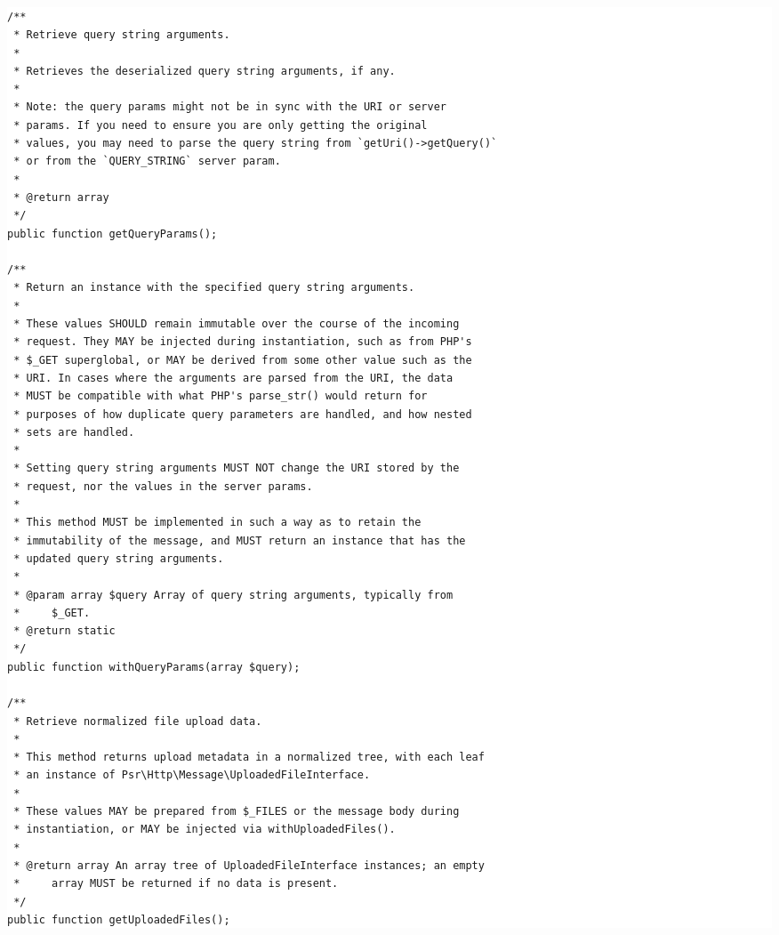     /**
     * Retrieve query string arguments.
     *
     * Retrieves the deserialized query string arguments, if any.
     *
     * Note: the query params might not be in sync with the URI or server
     * params. If you need to ensure you are only getting the original
     * values, you may need to parse the query string from `getUri()->getQuery()`
     * or from the `QUERY_STRING` server param.
     *
     * @return array
     */
    public function getQueryParams();

    /**
     * Return an instance with the specified query string arguments.
     *
     * These values SHOULD remain immutable over the course of the incoming
     * request. They MAY be injected during instantiation, such as from PHP's
     * $_GET superglobal, or MAY be derived from some other value such as the
     * URI. In cases where the arguments are parsed from the URI, the data
     * MUST be compatible with what PHP's parse_str() would return for
     * purposes of how duplicate query parameters are handled, and how nested
     * sets are handled.
     *
     * Setting query string arguments MUST NOT change the URI stored by the
     * request, nor the values in the server params.
     *
     * This method MUST be implemented in such a way as to retain the
     * immutability of the message, and MUST return an instance that has the
     * updated query string arguments.
     *
     * @param array $query Array of query string arguments, typically from
     *     $_GET.
     * @return static
     */
    public function withQueryParams(array $query);

    /**
     * Retrieve normalized file upload data.
     *
     * This method returns upload metadata in a normalized tree, with each leaf
     * an instance of Psr\Http\Message\UploadedFileInterface.
     *
     * These values MAY be prepared from $_FILES or the message body during
     * instantiation, or MAY be injected via withUploadedFiles().
     *
     * @return array An array tree of UploadedFileInterface instances; an empty
     *     array MUST be returned if no data is present.
     */
    public function getUploadedFiles();
